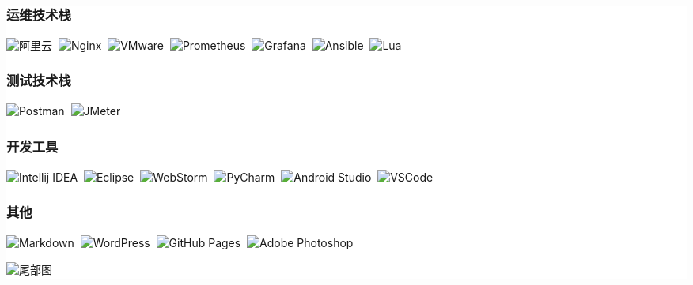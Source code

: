 
</p>

### 运维技术栈

<p>
  <img src="https://img.shields.io/badge/-阿里云-FF4500?logo=Alibaba-Cloud&logoColor=FFF" alt="阿里云" style="display: inline-block;" />&nbsp;
<img src="https://img.shields.io/badge/-Nginx-006400?logo=Nginx&logoColor=FFF" alt="Nginx" style="display: inline-block;" />&nbsp;
<img src="https://img.shields.io/badge/-VMware-483D8B?logo=VMware&logoColor=FFF" alt="VMware" style="display: inline-block;" />&nbsp;
<img src="https://img.shields.io/badge/-Prometheus-808080?logo=Prometheus&logoColor=E6522C" alt="Prometheus" style="display: inline-block;" />&nbsp;
<img src="https://img.shields.io/badge/-Grafana-708090?logo=Grafana&logoColor=F46800" alt="Grafana" style="display: inline-block;" />&nbsp;
<img src="https://img.shields.io/badge/-Ansible-FF6347?logo=Ansible&logoColor=EE0000" alt="Ansible" style="display: inline-block;" />&nbsp;
<img src="https://img.shields.io/badge/-Lua-4682B4?&logo=Lua&logoColor=2C2D72" alt="Lua" style="display: inline-block;" />&nbsp;

</p>

### 测试技术栈

<p>
  <img src="https://img.shields.io/badge/-Postman-FF6C37?logo=Postman&logoColor=FFF" alt="Postman" style="display: inline-block;" />&nbsp;
  <img src="https://img.shields.io/badge/-JMeter-D3D3D3?logo=Apache-JMeter&logoColor=D22128" alt="JMeter" style="display: inline-block;" />&nbsp;
</p>

### 开发工具

<p>
  <img src="https://img.shields.io/badge/-Intellij%20IDEA-FF6347?logo=Intellij-IDEA&logoColor=FFF" alt="Intellij IDEA" style="display: inline-block;" />&nbsp;
<img src="https://img.shields.io/badge/-Eclipse-483D8B?logo=Eclipse&logoColor=FFF" alt="Eclipse" style="display: inline-block;" />&nbsp;
<img src="https://img.shields.io/badge/-WebStorm-1E90FF?logo=WebStorm&logoColor=FFF" alt="WebStorm" style="display: inline-block;" />&nbsp;
<img src="https://img.shields.io/badge/-PyCharm-6A5ACD?logo=PyCharm&logoColor=000" alt="PyCharm" style="display: inline-block;" />&nbsp;
<img src="https://img.shields.io/badge/-Android%20Studio-008000?logo=Android-Studio&logoColor=3DDC84" alt="Android Studio" style="display: inline-block;" />&nbsp;
<img src="https://img.shields.io/badge/-VSCode-4682B4?logo=Visual-Studio-Code&logoColor=007ACC" alt="VSCode" style="display: inline-block;" />&nbsp;

</p>

### 其他

<p>
  <img src="https://img.shields.io/badge/-Markdown-483D8B?logo=Markdown&logoColor=FFF" alt="Markdown" style="display: inline-block;" />&nbsp;
<img src="https://img.shields.io/badge/-WordPress-0073AA?logo=WordPress&logoColor=FFF" alt="WordPress" style="display: inline-block;" />&nbsp;
<img src="https://img.shields.io/badge/-GitHub%20Pages-00008B?logo=GitHub-Pages&logoColor=FFF" alt="GitHub Pages" style="display: inline-block;" />&nbsp;
<img src="https://img.shields.io/badge/-Adobe%20Photoshop-696969?logo=Adobe-Photoshop&logoColor=31A8FF" alt="Adobe Photoshop" style="display: inline-block;" />&nbsp;

</p>
<img width=100% src="https://tproay-markdown.oss-cn-beijing.aliyuncs.com/tproay-markdown/202407111008760.svg" alt="尾部图"/>

<NavVisitor/>
